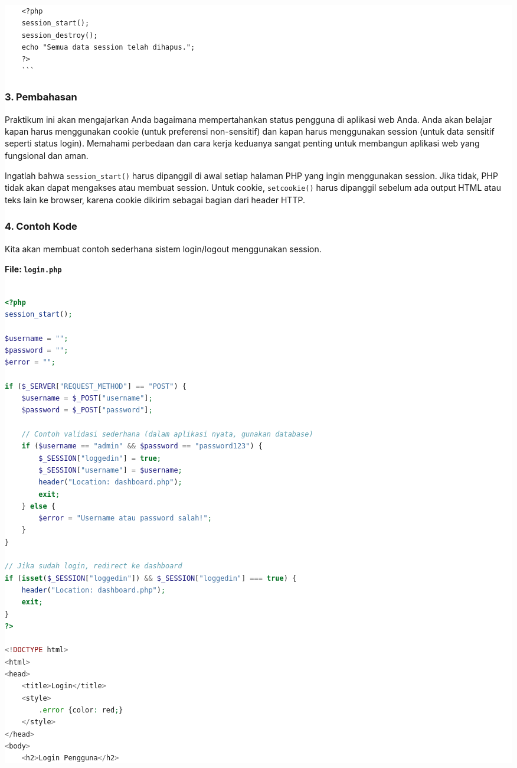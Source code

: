         <?php
        session_start();
        session_destroy();
        echo "Semua data session telah dihapus.";
        ?>
        ```

### 3. Pembahasan

Praktikum ini akan mengajarkan Anda bagaimana mempertahankan status pengguna di aplikasi web Anda. Anda akan belajar kapan harus menggunakan cookie (untuk preferensi non-sensitif) dan kapan harus menggunakan session (untuk data sensitif seperti status login). Memahami perbedaan dan cara kerja keduanya sangat penting untuk membangun aplikasi web yang fungsional dan aman.

Ingatlah bahwa `session_start()` harus dipanggil di awal setiap halaman PHP yang ingin menggunakan session. Jika tidak, PHP tidak akan dapat mengakses atau membuat session. Untuk cookie, `setcookie()` harus dipanggil sebelum ada output HTML atau teks lain ke browser, karena cookie dikirim sebagai bagian dari header HTTP.

### 4. Contoh Kode

Kita akan membuat contoh sederhana sistem login/logout menggunakan session.

**File: `login.php`**
```php

<?php
session_start();

$username = "";
$password = "";
$error = "";

if ($_SERVER["REQUEST_METHOD"] == "POST") {
    $username = $_POST["username"];
    $password = $_POST["password"];

    // Contoh validasi sederhana (dalam aplikasi nyata, gunakan database)
    if ($username == "admin" && $password == "password123") {
        $_SESSION["loggedin"] = true;
        $_SESSION["username"] = $username;
        header("Location: dashboard.php");
        exit;
    } else {
        $error = "Username atau password salah!";
    }
}

// Jika sudah login, redirect ke dashboard
if (isset($_SESSION["loggedin"]) && $_SESSION["loggedin"] === true) {
    header("Location: dashboard.php");
    exit;
}
?>

<!DOCTYPE html>
<html>
<head>
    <title>Login</title>
    <style>
        .error {color: red;}
    </style>
</head>
<body>
    <h2>Login Pengguna</h2>
```